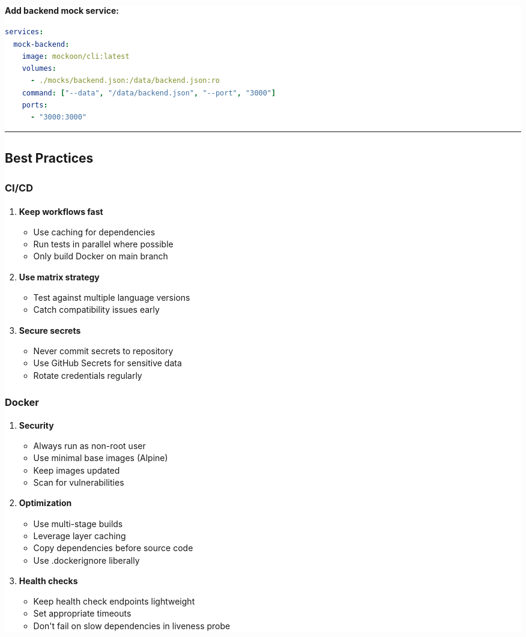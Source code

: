 **Add backend mock service:**

```yaml
services:
  mock-backend:
    image: mockoon/cli:latest
    volumes:
      - ./mocks/backend.json:/data/backend.json:ro
    command: ["--data", "/data/backend.json", "--port", "3000"]
    ports:
      - "3000:3000"
```

---

## Best Practices

### CI/CD

1. **Keep workflows fast**

   - Use caching for dependencies
   - Run tests in parallel where possible
   - Only build Docker on main branch

2. **Use matrix strategy**

   - Test against multiple language versions
   - Catch compatibility issues early

3. **Secure secrets**
   - Never commit secrets to repository
   - Use GitHub Secrets for sensitive data
   - Rotate credentials regularly

### Docker

1. **Security**

   - Always run as non-root user
   - Use minimal base images (Alpine)
   - Keep images updated
   - Scan for vulnerabilities

2. **Optimization**

   - Use multi-stage builds
   - Leverage layer caching
   - Copy dependencies before source code
   - Use .dockerignore liberally

3. **Health checks**
   - Keep health check endpoints lightweight
   - Set appropriate timeouts
   - Don't fail on slow dependencies in liveness probe
